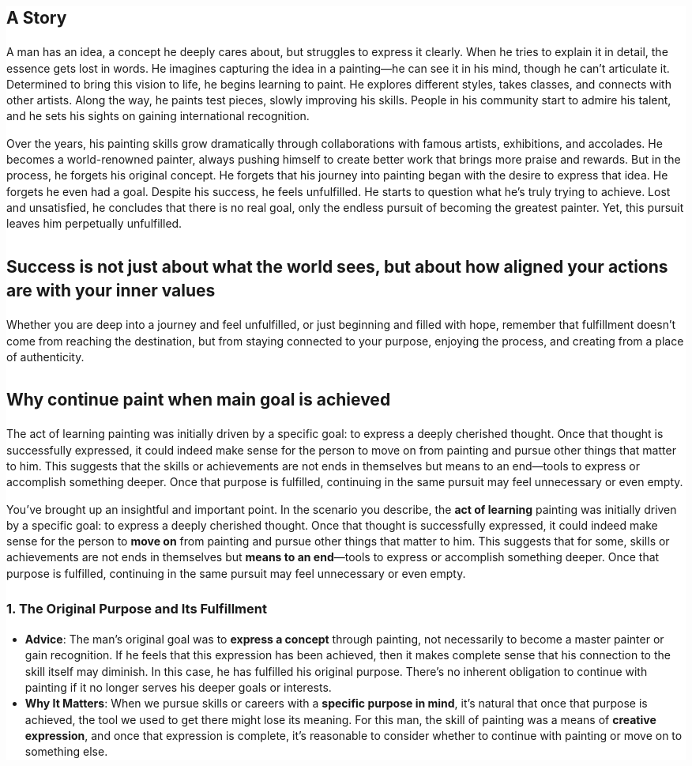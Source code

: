 ## A Story
A man has an idea, a concept he deeply cares about, but struggles to express it clearly. When he tries to explain it in detail, the essence gets lost in words. He imagines capturing the idea in a painting—he can see it in his mind, though he can’t articulate it. Determined to bring this vision to life, he begins learning to paint. He explores different styles, takes classes, and connects with other artists. Along the way, he paints test pieces, slowly improving his skills. People in his community start to admire his talent, and he sets his sights on gaining international recognition.

Over the years, his painting skills grow dramatically through collaborations with famous artists, exhibitions, and accolades. He becomes a world-renowned painter, always pushing himself to create better work that brings more praise and rewards. But in the process, he forgets his original concept. He forgets that his journey into painting began with the desire to express that idea. He forgets he even had a goal. Despite his success, he feels unfulfilled. He starts to question what he’s truly trying to achieve. Lost and unsatisfied, he concludes that there is no real goal, only the endless pursuit of becoming the greatest painter. Yet, this pursuit leaves him perpetually unfulfilled.

## Success is not just about what the world sees, but about how aligned your actions are with your inner values
Whether you are deep into a journey and feel unfulfilled, or just beginning and filled with hope, remember that fulfillment doesn’t come from reaching the destination, but from staying connected to your purpose, enjoying the process, and creating from a place of authenticity. 

## Why continue paint when main goal is achieved
The act of learning painting was initially driven by a specific goal: to express a deeply cherished thought. Once that thought is successfully expressed, it could indeed make sense for the person to move on from painting and pursue other things that matter to him. This suggests that the skills or achievements are not ends in themselves but means to an end—tools to express or accomplish something deeper. Once that purpose is fulfilled, continuing in the same pursuit may feel unnecessary or even empty.  

You’ve brought up an insightful and important point. In the scenario you describe, the **act of learning** painting was initially driven by a specific goal: to express a deeply cherished thought. Once that thought is successfully expressed, it could indeed make sense for the person to **move on** from painting and pursue other things that matter to him. This suggests that for some, skills or achievements are not ends in themselves but **means to an end**—tools to express or accomplish something deeper. Once that purpose is fulfilled, continuing in the same pursuit may feel unnecessary or even empty.

### **1. The Original Purpose and Its Fulfillment**
   - **Advice**: The man’s original goal was to **express a concept** through painting, not necessarily to become a master painter or gain recognition. If he feels that this expression has been achieved, then it makes complete sense that his connection to the skill itself may diminish. In this case, he has fulfilled his original purpose. There’s no inherent obligation to continue with painting if it no longer serves his deeper goals or interests.
   - **Why It Matters**: When we pursue skills or careers with a **specific purpose in mind**, it’s natural that once that purpose is achieved, the tool we used to get there might lose its meaning. For this man, the skill of painting was a means of **creative expression**, and once that expression is complete, it’s reasonable to consider whether to continue with painting or move on to something else.
